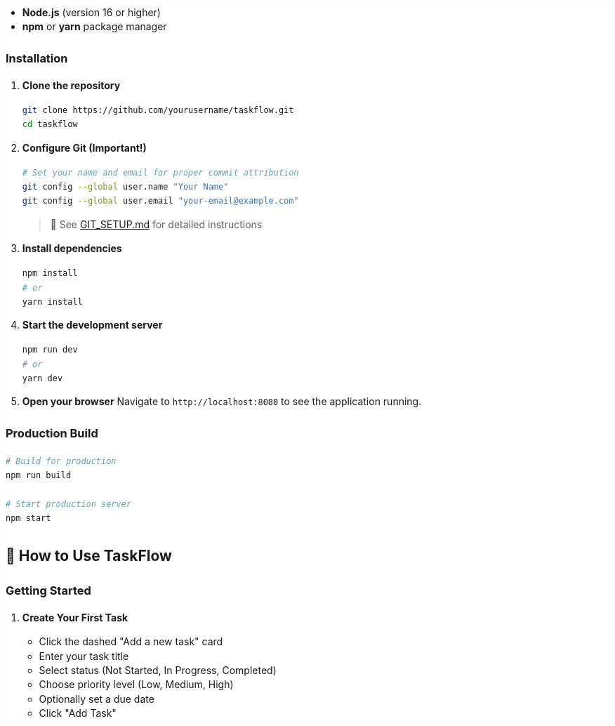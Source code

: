 - **Node.js** (version 16 or higher)
- **npm** or **yarn** package manager

### Installation

1. **Clone the repository**

   ```bash
   git clone https://github.com/yourusername/taskflow.git
   cd taskflow
   ```

2. **Configure Git (Important!)**

   ```bash
   # Set your name and email for proper commit attribution
   git config --global user.name "Your Name"
   git config --global user.email "your-email@example.com"
   ```

   > 📝 See [GIT_SETUP.md](GIT_SETUP.md) for detailed instructions

3. **Install dependencies**

   ```bash
   npm install
   # or
   yarn install
   ```

4. **Start the development server**

   ```bash
   npm run dev
   # or
   yarn dev
   ```

5. **Open your browser**
   Navigate to `http://localhost:8080` to see the application running.

### Production Build

```bash
# Build for production
npm run build

# Start production server
npm start
```

## 📖 How to Use TaskFlow

### Getting Started

1. **Create Your First Task**

   - Click the dashed "Add a new task" card
   - Enter your task title
   - Select status (Not Started, In Progress, Completed)
   - Choose priority level (Low, Medium, High)
   - Optionally set a due date
   - Click "Add Task"
